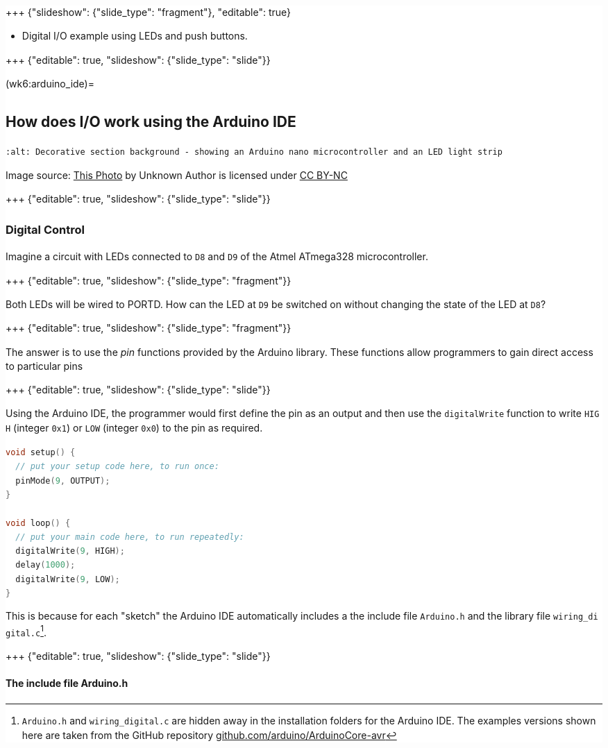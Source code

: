 +++ {"slideshow": {"slide_type": "fragment"}, "editable": true}

- Digital I/O example using LEDs and push buttons.

+++ {"editable": true, "slideshow": {"slide_type": "slide"}}

(wk6:arduino_ide)=
## How does I/O work using the Arduino IDE
```{image} pictures/arduino_nano_wallpaper.jpg
:alt: Decorative section background - showing an Arduino nano microcontroller and an LED light strip
```
Image source: [This Photo](https://www.flickr.com/photos/netlcom/36486445205/) by Unknown Author is licensed under [CC BY-NC](https://creativecommons.org/licenses/by-nc/3.0/)

+++ {"editable": true, "slideshow": {"slide_type": "slide"}}

### Digital Control
Imagine a circuit with LEDs connected to `D8` and `D9` of the Atmel ATmega328 microcontroller.

+++ {"editable": true, "slideshow": {"slide_type": "fragment"}}

Both LEDs will be wired to PORTD. How can the LED at `D9` be switched on without changing the state of the LED at `D8`?

+++ {"editable": true, "slideshow": {"slide_type": "fragment"}}

The answer is to use the *pin* functions provided by the Arduino library. These functions allow programmers to gain direct access to particular pins

+++ {"editable": true, "slideshow": {"slide_type": "slide"}}

Using the Arduino IDE, the programmer would first define the pin as an output and then use the `digitalWrite` function to write `HIGH` (integer `0x1`) or `LOW` (integer `0x0`) to the pin as required.

```c
void setup() {
  // put your setup code here, to run once:
  pinMode(9, OUTPUT);
}

void loop() {
  // put your main code here, to run repeatedly:
  digitalWrite(9, HIGH);
  delay(1000);
  digitalWrite(9, LOW);
}
```

This is because for each "sketch" the Arduino IDE automatically includes a the include file  `Arduino.h` and the library file `wiring_digital.c`[^where_to_find].

[^where_to_find]: `Arduino.h` and `wiring_digital.c` are hidden away in the installation folders for the Arduino IDE. The examples versions shown here are taken from the GitHub repository [github.com/arduino/ArduinoCore-avr](https://github.com/arduino/ArduinoCore-avr)

+++ {"editable": true, "slideshow": {"slide_type": "slide"}}

#### The include file Arduino.h


[^arduino_h]: To see the full contents see: [Arduino.h](https://github.com/arduino/ArduinoCore-avr/blob/master/cores/arduino/Arduino.h) on GitHub.
[^wiring_analog]: The analog functions are defined in [wiring_analog.c](https://github.com/arduino/ArduinoCore-avr/blob/master/cores/arduino/wiring_analog.c).
[^io_bits]: In the case of I/O specific bits refers to individual I/O pins
[^d8_and_d9]: are bits 0 and 1 respectively of Port B.
[^shortcut]: Idiomatic C often uses the shortcut `PORTB |= 0x00000010;` There are many such *assignment operators* in C. For example: `+=`, `-=`, `&=` etc. They all mean the same thing: `var = var op argument`. Internally, the C compiler treats both forms the same so their use is a matter of style. The full version is easier to read and understand. The shortcut is quicker to type, but arguably less easy to read and understand. 
[^volatile]: In this definition we use the qualifier volatile to inform the compiler that the variable value can be changed any time without any task given by the source code. Without this qualifier, depending on the optimisation level of the compiler this may result in code that doesn’t work as it doesn’t know the value can be changed by external sources. The asterisk symbol is used to denote a pointer, for now you do not need to know what this explicitly mean but in short a pointer is a variable whose value is the address of another variable, i.e., direct address of the memory location rather than a value.
[^main]: The actual code is slightly different and if you are interested you can access it here: [main.cpp](https://github.com/arduino/ArduinoCore-avr/blob/master/cores/arduino/main.cpp). Note that the sketch function `setup()` is called once first, then `loop()` is called each time through the infinite loop.